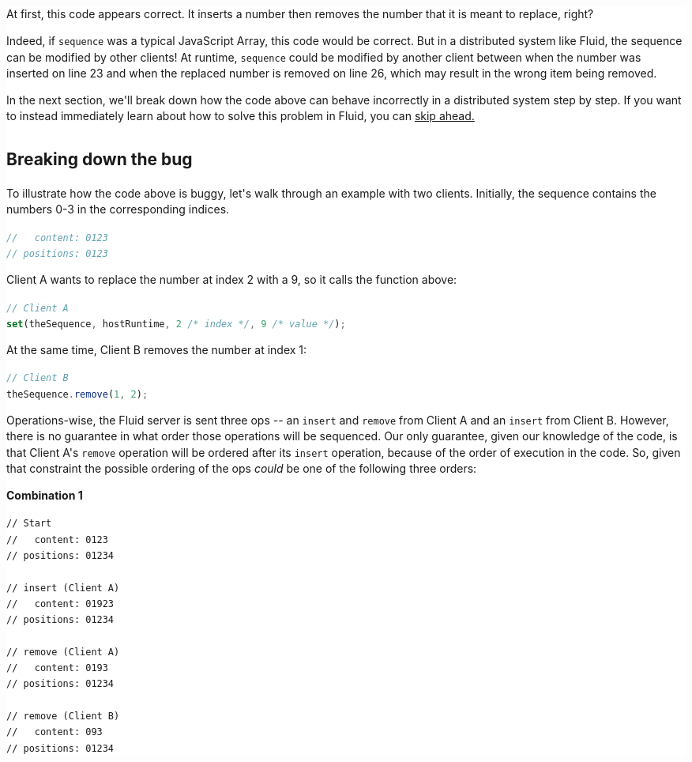 At first, this code appears correct. It inserts a number then removes the number that it is meant to replace, right?

Indeed, if `sequence` was a typical JavaScript Array, this code would be correct. But in a distributed system like
Fluid, the sequence can be modified by other clients! At runtime, `sequence` could be modified by another client between
when the number was inserted on line 23 and when the replaced number is removed on line 26, which may result in the
wrong item being removed.

In the next section, we'll break down how the code above can behave incorrectly in a distributed system step by step. If
you want to instead immediately learn about how to solve this problem in Fluid, you can [skip
ahead.](#fixing-the-problem-ordersequentially)

## Breaking down the bug

To illustrate how the code above is buggy, let's walk through an example with two clients. Initially, the sequence
contains the numbers 0-3 in the corresponding indices.

```ts
//   content: 0123
// positions: 0123
```

Client A wants to replace the number at index 2 with a 9, so it calls the function above:

```ts
// Client A
set(theSequence, hostRuntime, 2 /* index */, 9 /* value */);
```

At the same time, Client B removes the number at index 1:

```ts
// Client B
theSequence.remove(1, 2);
```

Operations-wise, the Fluid server is sent three ops -- an `insert` and `remove` from Client A and an `insert` from
Client B. However, there is no guarantee in what order those operations will be sequenced. Our only guarantee, given our
knowledge of the code, is that Client A's `remove` operation will be ordered after its `insert` operation, because of
the order of execution in the code. So, given that constraint the possible ordering of the ops _could_ be one of the
following three orders:

**Combination 1**

```ts{17-19}
// Start
//   content: 0123
// positions: 01234

// insert (Client A)
//   content: 01923
// positions: 01234

// remove (Client A)
//   content: 0193
// positions: 01234

// remove (Client B)
//   content: 093
// positions: 01234
```